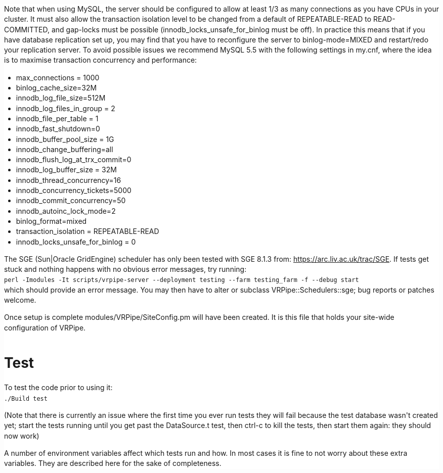 Note that when using MySQL, the server should be configured to allow at least
1/3 as many connections as you have CPUs in your cluster. It must also allow
the transaction isolation level to be changed from a default of REPEATABLE-READ
to READ-COMMITTED, and gap-locks must be possible
(innodb_locks_unsafe_for_binlog must be off). In practice this means that if
you have database replication set up, you may find that you have to reconfigure
the server to binlog-mode=MIXED and restart/redo your replication server.
To avoid possible issues we recommend MySQL 5.5 with the following settings in
my.cnf, where the idea is to maximise transaction concurrency and performance:

* max_connections = 1000
* binlog_cache_size=32M
* innodb_log_file_size=512M
* innodb_log_files_in_group = 2
* innodb_file_per_table = 1
* innodb_fast_shutdown=0
* innodb_buffer_pool_size = 1G
* innodb_change_buffering=all
* innodb_flush_log_at_trx_commit=0
* innodb_log_buffer_size = 32M
* innodb_thread_concurrency=16
* innodb_concurrency_tickets=5000
* innodb_commit_concurrency=50
* innodb_autoinc_lock_mode=2
* binlog_format=mixed
* transaction_isolation = REPEATABLE-READ
* innodb_locks_unsafe_for_binlog = 0

The SGE (Sun|Oracle GridEngine) scheduler has only been tested with SGE 8.1.3
from: https://arc.liv.ac.uk/trac/SGE. If tests get stuck and nothing happens
with no obvious error messages, try running:  
`perl -Imodules -It scripts/vrpipe-server --deployment testing --farm testing_farm -f --debug start`  
which should provide an error message. You may then have to alter or subclass
VRPipe::Schedulers::sge; bug reports or patches welcome.

Once setup is complete modules/VRPipe/SiteConfig.pm will have been created. It
is this file that holds your site-wide configuration of VRPipe.

# Test

To test the code prior to using it:  
`./Build test`

(Note that there is currently an issue where the first time you ever run tests
they will fail because the test database wasn't created yet; start the tests
running until you get past the DataSource.t test, then ctrl-c to kill the tests,
then start them again: they should now work)

A number of environment variables affect which tests run and how. In most cases
it is fine to not worry about these extra variables. They are described here for
the sake of completeness.

